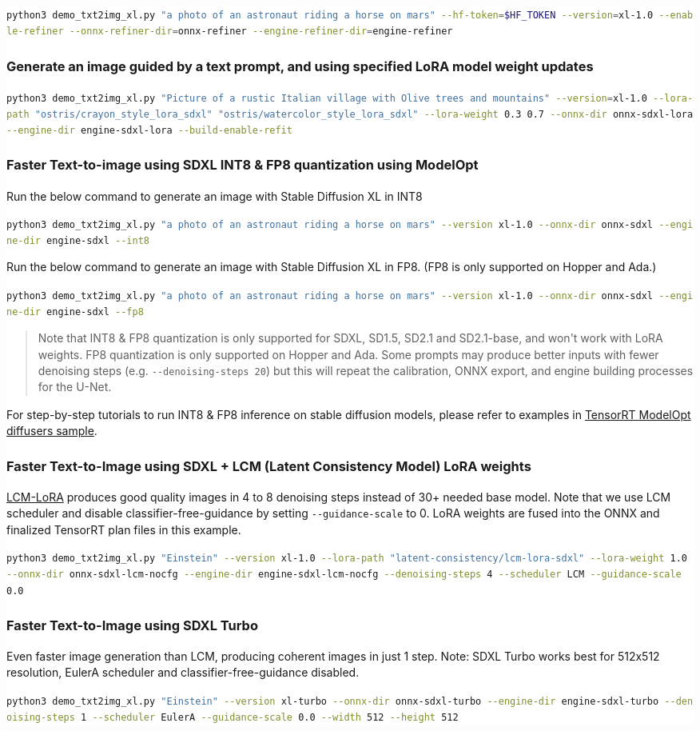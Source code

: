 ```bash
python3 demo_txt2img_xl.py "a photo of an astronaut riding a horse on mars" --hf-token=$HF_TOKEN --version=xl-1.0 --enable-refiner --onnx-refiner-dir=onnx-refiner --engine-refiner-dir=engine-refiner
```

### Generate an image guided by a text prompt, and using specified LoRA model weight updates

```bash
python3 demo_txt2img_xl.py "Picture of a rustic Italian village with Olive trees and mountains" --version=xl-1.0 --lora-path "ostris/crayon_style_lora_sdxl" "ostris/watercolor_style_lora_sdxl" --lora-weight 0.3 0.7 --onnx-dir onnx-sdxl-lora --engine-dir engine-sdxl-lora --build-enable-refit
```

### Faster Text-to-image using SDXL INT8 & FP8 quantization using ModelOpt

Run the below command to generate an image with Stable Diffusion XL in INT8

```bash
python3 demo_txt2img_xl.py "a photo of an astronaut riding a horse on mars" --version xl-1.0 --onnx-dir onnx-sdxl --engine-dir engine-sdxl --int8
```

Run the below command to generate an image with Stable Diffusion XL in FP8. (FP8 is only supported on Hopper and Ada.)

```bash
python3 demo_txt2img_xl.py "a photo of an astronaut riding a horse on mars" --version xl-1.0 --onnx-dir onnx-sdxl --engine-dir engine-sdxl --fp8
```

> Note that INT8 & FP8 quantization is only supported for SDXL, SD1.5, SD2.1 and SD2.1-base, and won't work with LoRA weights. FP8 quantization is only supported on Hopper and Ada. Some prompts may produce better inputs with fewer denoising steps (e.g. `--denoising-steps 20`) but this will repeat the calibration, ONNX export, and engine building processes for the U-Net.

For step-by-step tutorials to run INT8 & FP8 inference on stable diffusion models, please refer to examples in [TensorRT ModelOpt diffusers sample](https://github.com/NVIDIA/TensorRT-Model-Optimizer/tree/main/diffusers).

### Faster Text-to-Image using SDXL + LCM (Latent Consistency Model) LoRA weights

[LCM-LoRA](https://arxiv.org/abs/2311.05556) produces good quality images in 4 to 8 denoising steps instead of 30+ needed base model. Note that we use LCM scheduler and disable classifier-free-guidance by setting `--guidance-scale` to 0.
LoRA weights are fused into the ONNX and finalized TensorRT plan files in this example.
```bash
python3 demo_txt2img_xl.py "Einstein" --version xl-1.0 --lora-path "latent-consistency/lcm-lora-sdxl" --lora-weight 1.0 --onnx-dir onnx-sdxl-lcm-nocfg --engine-dir engine-sdxl-lcm-nocfg --denoising-steps 4 --scheduler LCM --guidance-scale 0.0
```
### Faster Text-to-Image using SDXL Turbo
Even faster image generation than LCM, producing coherent images in just 1 step. Note: SDXL Turbo works best for 512x512 resolution, EulerA scheduler and classifier-free-guidance disabled.
```bash
python3 demo_txt2img_xl.py "Einstein" --version xl-turbo --onnx-dir onnx-sdxl-turbo --engine-dir engine-sdxl-turbo --denoising-steps 1 --scheduler EulerA --guidance-scale 0.0 --width 512 --height 512
```
